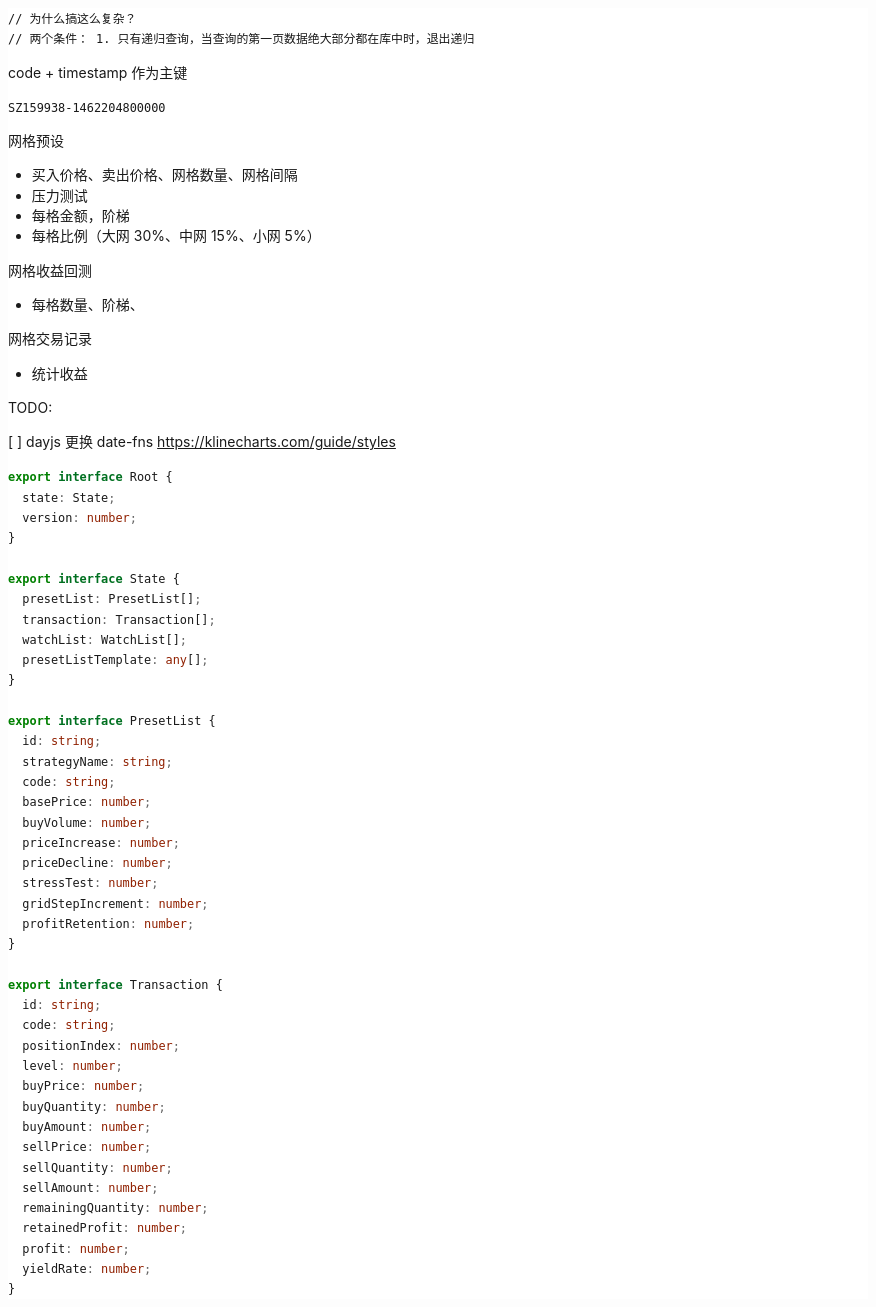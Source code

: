     // 为什么搞这么复杂？
    // 两个条件： 1. 只有递归查询，当查询的第一页数据绝大部分都在库中时，退出递归

code + timestamp 作为主键

`SZ159938-1462204800000`

网格预设

- 买入价格、卖出价格、网格数量、网格间隔
- 压力测试
- 每格金额，阶梯
- 每格比例（大网 30%、中网 15%、小网 5%）

网格收益回测

- 每格数量、阶梯、

网格交易记录

- 统计收益

TODO:

[ ] dayjs 更换 date-fns
https://klinecharts.com/guide/styles

```ts
export interface Root {
  state: State;
  version: number;
}

export interface State {
  presetList: PresetList[];
  transaction: Transaction[];
  watchList: WatchList[];
  presetListTemplate: any[];
}

export interface PresetList {
  id: string;
  strategyName: string;
  code: string;
  basePrice: number;
  buyVolume: number;
  priceIncrease: number;
  priceDecline: number;
  stressTest: number;
  gridStepIncrement: number;
  profitRetention: number;
}

export interface Transaction {
  id: string;
  code: string;
  positionIndex: number;
  level: number;
  buyPrice: number;
  buyQuantity: number;
  buyAmount: number;
  sellPrice: number;
  sellQuantity: number;
  sellAmount: number;
  remainingQuantity: number;
  retainedProfit: number;
  profit: number;
  yieldRate: number;
}
```